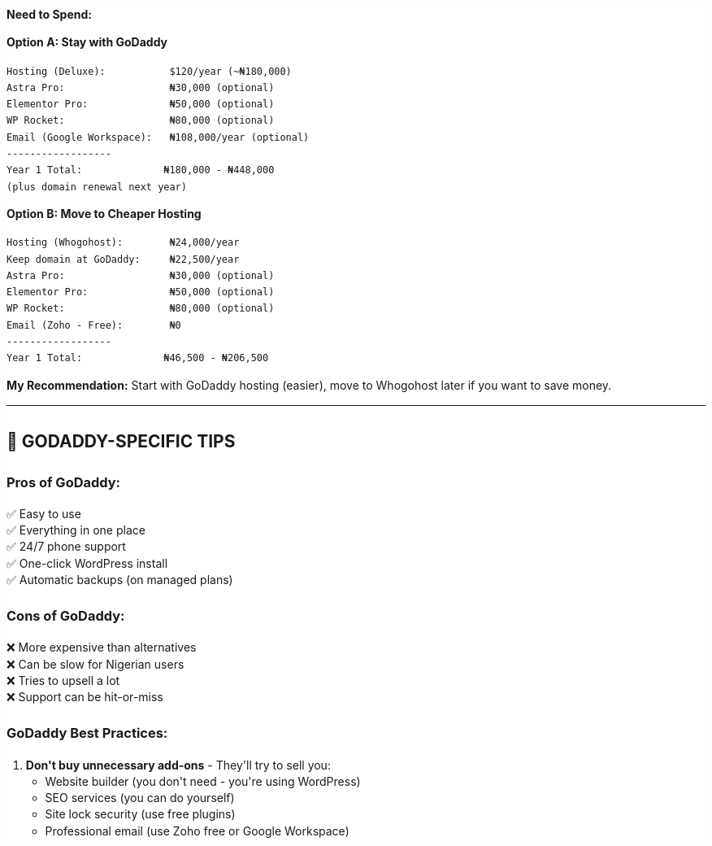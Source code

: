 **Need to Spend:**

**Option A: Stay with GoDaddy**
```
Hosting (Deluxe):           $120/year (~₦180,000)
Astra Pro:                  ₦30,000 (optional)
Elementor Pro:              ₦50,000 (optional)
WP Rocket:                  ₦80,000 (optional)
Email (Google Workspace):   ₦108,000/year (optional)
------------------
Year 1 Total:              ₦180,000 - ₦448,000
(plus domain renewal next year)
```

**Option B: Move to Cheaper Hosting**
```
Hosting (Whogohost):        ₦24,000/year
Keep domain at GoDaddy:     ₦22,500/year
Astra Pro:                  ₦30,000 (optional)
Elementor Pro:              ₦50,000 (optional)
WP Rocket:                  ₦80,000 (optional)
Email (Zoho - Free):        ₦0
------------------
Year 1 Total:              ₦46,500 - ₦206,500
```

**My Recommendation:** Start with GoDaddy hosting (easier), move to Whogohost later if you want to save money.

---

## 🔧 GODADDY-SPECIFIC TIPS

### **Pros of GoDaddy:**
✅ Easy to use  
✅ Everything in one place  
✅ 24/7 phone support  
✅ One-click WordPress install  
✅ Automatic backups (on managed plans)  

### **Cons of GoDaddy:**
❌ More expensive than alternatives  
❌ Can be slow for Nigerian users  
❌ Tries to upsell a lot  
❌ Support can be hit-or-miss  

### **GoDaddy Best Practices:**
1. **Don't buy unnecessary add-ons** - They'll try to sell you:
   - Website builder (you don't need - you're using WordPress)
   - SEO services (you can do yourself)
   - Site lock security (use free plugins)
   - Professional email (use Zoho free or Google Workspace)
